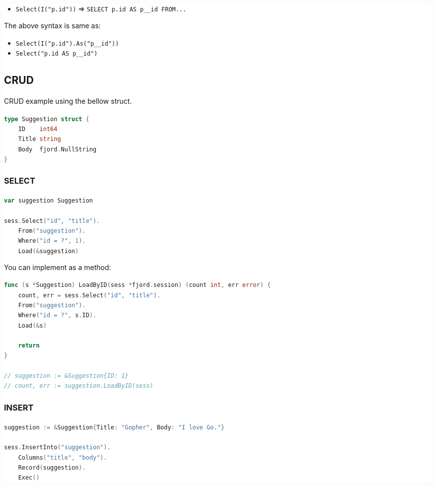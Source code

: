 - `Select(I("p.id"))` => `SELECT p.id AS p__id FROM...`

The above syntax is same as:

- `Select(I("p.id").As("p__id"))`
- `Select("p.id AS p__id")`

## CRUD

CRUD example using the bellow struct.

```go
type Suggestion struct {
    ID    int64
    Title string
    Body  fjord.NullString
}
```

### SELECT

```go
var suggestion Suggestion

sess.Select("id", "title").
    From("suggestion").
    Where("id = ?", 1).
    Load(&suggestion)
```

You can implement as a method:

```go
func (s *Suggestion) LoadByID(sess *fjord.session) (count int, err error) {
    count, err = sess.Select("id", "title").
    From("suggestion").
    Where("id = ?", s.ID).
    Load(&s)
           
    return
}

// suggestion := &Suggestion{ID: 1}
// count, err := suggestion.LoadByID(sess)
```

### INSERT

```go
suggestion := &Suggestion{Title: "Gopher", Body: "I love Go."}

sess.InsertInto("suggestion").
    Columns("title", "body").
    Record(suggestion).
    Exec()
```

